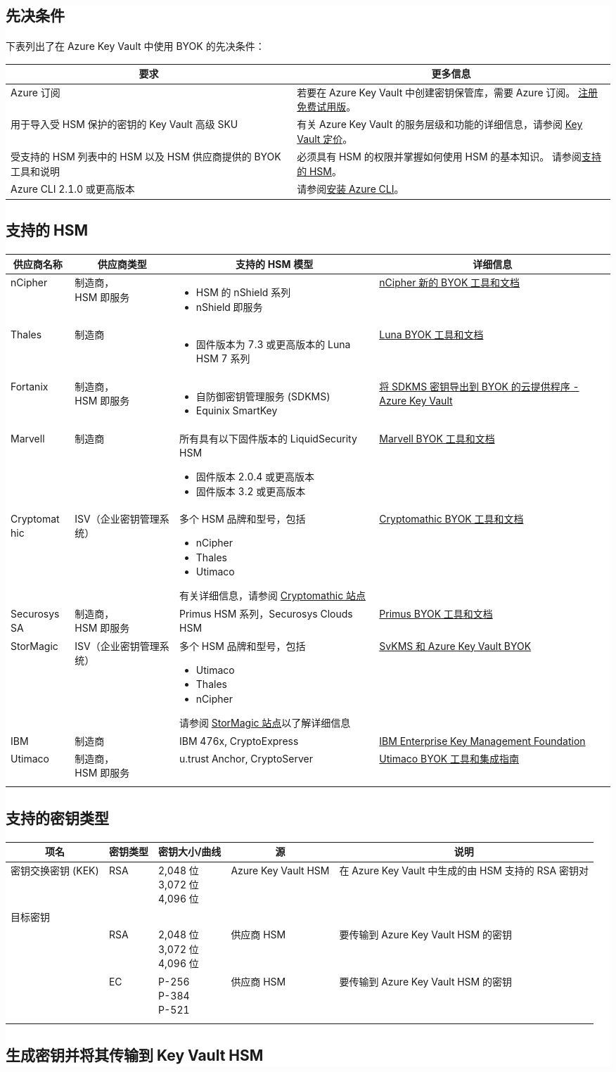 ## <a name="prerequisites"></a>先决条件

下表列出了在 Azure Key Vault 中使用 BYOK 的先决条件：

| 要求 | 更多信息 |
| --- | --- |
| Azure 订阅 |若要在 Azure Key Vault 中创建密钥保管库，需要 Azure 订阅。 [注册免费试用版](https://azure.microsoft.com/pricing/free-trial/)。 |
| 用于导入受 HSM 保护的密钥的 Key Vault 高级 SKU |有关 Azure Key Vault 的服务层级和功能的详细信息，请参阅 [Key Vault 定价](https://azure.microsoft.com/pricing/details/key-vault/)。 |
| 受支持的 HSM 列表中的 HSM 以及 HSM 供应商提供的 BYOK 工具和说明 | 必须具有 HSM 的权限并掌握如何使用 HSM 的基本知识。 请参阅[支持的 HSM](#supported-hsms)。 |
| Azure CLI 2.1.0 或更高版本 | 请参阅[安装 Azure CLI](/cli/azure/install-azure-cli)。|

## <a name="supported-hsms"></a>支持的 HSM

|供应商名称|供应商类型|支持的 HSM 模型|详细信息|
|---|---|---|---|
|nCipher|制造商，<br/>HSM 即服务|<ul><li>HSM 的 nShield 系列</li><li>nShield 即服务</ul>|[nCipher 新的 BYOK 工具和文档](https://www.ncipher.com/products/key-management/cloud-microsoft-azure)|
|Thales|制造商|<ul><li>固件版本为 7.3 或更高版本的 Luna HSM 7 系列</li></ul>| [Luna BYOK 工具和文档](https://supportportal.thalesgroup.com/csm?id=kb_article_view&sys_kb_id=3892db6ddb8fc45005c9143b0b961987&sysparm_article=KB0021016)|
|Fortanix|制造商，<br/>HSM 即服务|<ul><li>自防御密钥管理服务 (SDKMS)</li><li>Equinix SmartKey</li></ul>|[将 SDKMS 密钥导出到 BYOK 的云提供程序 - Azure Key Vault](https://support.fortanix.com/hc/en-us/articles/360040071192-Exporting-SDKMS-keys-to-Cloud-Providers-for-BYOK-Azure-Key-Vault)|
|Marvell|制造商|所有具有以下固件版本的 LiquidSecurity HSM<ul><li>固件版本 2.0.4 或更高版本</li><li>固件版本 3.2 或更高版本</li></ul>|[Marvell BYOK 工具和文档](https://www.marvell.com/products/security-solutions/nitrox-hs-adapters/exporting-marvell-hsm-keys-to-cloud-azure-key-vault.html)|
|Cryptomathic|ISV（企业密钥管理系统）|多个 HSM 品牌和型号，包括<ul><li>nCipher</li><li>Thales</li><li>Utimaco</li></ul>有关详细信息，请参阅 [Cryptomathic 站点](https://www.cryptomathic.com/azurebyok)|[Cryptomathic BYOK 工具和文档](https://www.cryptomathic.com/azurebyok)|
|Securosys SA|制造商，<br/>HSM 即服务|Primus HSM 系列，Securosys Clouds HSM|[Primus BYOK 工具和文档](https://www.securosys.com/primus-azure-byok)|
|StorMagic|ISV（企业密钥管理系统）|多个 HSM 品牌和型号，包括<ul><li>Utimaco</li><li>Thales</li><li>nCipher</li></ul>请参阅 [StorMagic 站点](https://stormagic.com/doc/svkms/Content/Integrations/Azure_KeyVault_BYOK.htm)以了解详细信息|[SvKMS 和 Azure Key Vault BYOK](https://stormagic.com/doc/svkms/Content/Integrations/Azure_KeyVault_BYOK.htm)|
|IBM|制造商|IBM 476x, CryptoExpress|[IBM Enterprise Key Management Foundation](https://www.ibm.com/security/key-management/ekmf-bring-your-own-key-azure)|
|Utimaco|制造商，<br/>HSM 即服务|u.trust Anchor, CryptoServer|[Utimaco BYOK 工具和集成指南](https://support.hsm.utimaco.com/support/downloads/byok)|
||||


## <a name="supported-key-types"></a>支持的密钥类型

|项名|密钥类型|密钥大小/曲线|源|说明|
|---|---|---|---|---|
|密钥交换密钥 (KEK)|RSA| 2,048 位<br />3,072 位<br />4,096 位|Azure Key Vault HSM|在 Azure Key Vault 中生成的由 HSM 支持的 RSA 密钥对|
|目标密钥|
||RSA|2,048 位<br />3,072 位<br />4,096 位|供应商 HSM|要传输到 Azure Key Vault HSM 的密钥|
||EC|P-256<br />P-384<br />P-521|供应商 HSM|要传输到 Azure Key Vault HSM 的密钥|
||||

## <a name="generate-and-transfer-your-key-to-the-key-vault-hsm"></a>生成密钥并将其传输到 Key Vault HSM
